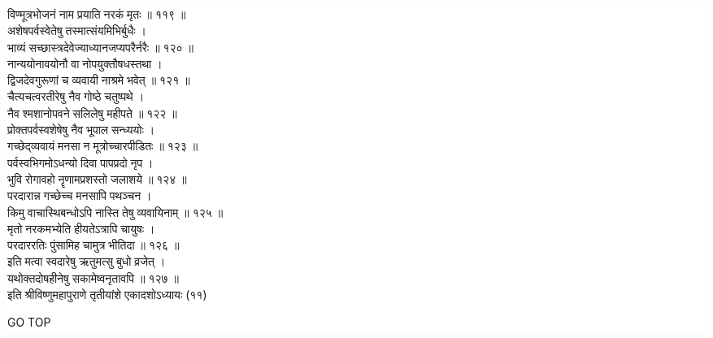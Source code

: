 विण्मूत्रभोजनं नाम प्रयाति नरकं मृतः ॥ ११९ ॥  
अशेषपर्वस्वेतेषु तस्मात्संयमिभिर्बुधैः ।  
भाव्यं सच्छास्त्रदेवेज्याध्यानजप्यपरैर्नरैः ॥ १२० ॥  
नान्ययोनावयोनौ वा नोपयुक्तौषधस्तथा ।  
द्विजदेवगुरूणां च व्यवायी नाश्रमे भवेत् ॥ १२१ ॥  
चैत्यचत्वरतीरेषु नैव गोष्ठे चतुष्पथे ।  
नैव श्मशानोपवने सलिलेषु महीपते ॥ १२२ ॥  
प्रोक्तपर्वस्वशेषेषु नैव भूपाल सन्ध्ययोः ।  
गच्छेद्‌व्यवायं मनसा न मूत्रोच्चारपीडितः ॥ १२३ ॥  
पर्वस्वभिगमोऽधन्यो दिवा पापप्रदो नृप ।  
भुवि रोगावहो नॄणामप्रशस्तो जलाशये ॥ १२४ ॥  
परदारान्न गच्छेच्च मनसापि पथञ्चन ।  
किमु वाचास्थिबन्धोऽपि नास्ति तेषु व्यवायिनाम् ॥ १२५ ॥  
मृतो नरकमभ्येति हीयतेऽत्रापि चायुषः ।  
परदाररतिः पुंसामिह चामुत्र भीतिदा ॥ १२६ ॥  
इति मत्वा स्वदारेषु ऋतुमत्सु बुधो व्रजेत् ।  
यथोक्तदोषहीनेषु सकामेष्वनृतावपि ॥ १२७ ॥  
इति श्रीविष्णुमहापुराणे तृतीयांशे एकादशोऽध्यायः (११)  
  
  
  
GO TOP
